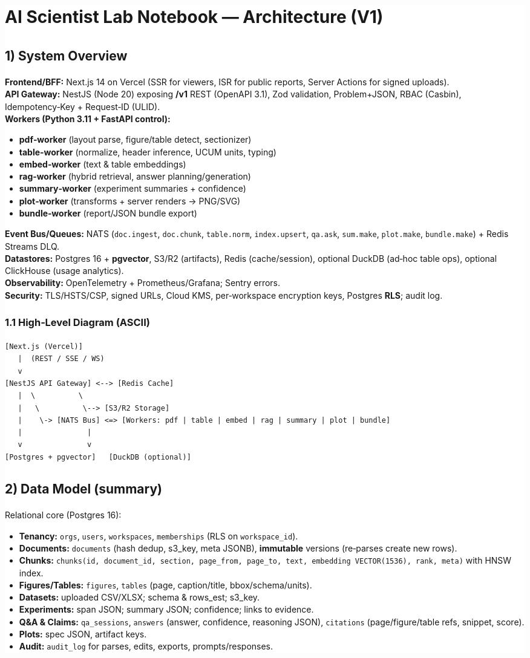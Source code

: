 # AI Scientist Lab Notebook — Architecture (V1)

## 1) System Overview
**Frontend/BFF:** Next.js 14 on Vercel (SSR for viewers, ISR for public reports, Server Actions for signed uploads).  
**API Gateway:** NestJS (Node 20) exposing **/v1** REST (OpenAPI 3.1), Zod validation, Problem+JSON, RBAC (Casbin), Idempotency‑Key + Request‑ID (ULID).  
**Workers (Python 3.11 + FastAPI control):**
- **pdf‑worker** (layout parse, figure/table detect, sectionizer)
- **table‑worker** (normalize, header inference, UCUM units, typing)
- **embed‑worker** (text & table embeddings)
- **rag‑worker** (hybrid retrieval, answer planning/generation)
- **summary‑worker** (experiment summaries + confidence)
- **plot‑worker** (transforms + server renders → PNG/SVG)
- **bundle‑worker** (report/JSON bundle export)

**Event Bus/Queues:** NATS (`doc.ingest`, `doc.chunk`, `table.norm`, `index.upsert`, `qa.ask`, `sum.make`, `plot.make`, `bundle.make`) + Redis Streams DLQ.  
**Datastores:** Postgres 16 + **pgvector**, S3/R2 (artifacts), Redis (cache/session), optional DuckDB (ad‑hoc table ops), optional ClickHouse (usage analytics).  
**Observability:** OpenTelemetry + Prometheus/Grafana; Sentry errors.  
**Security:** TLS/HSTS/CSP, signed URLs, Cloud KMS, per‑workspace encryption keys, Postgres **RLS**; audit log.

### 1.1 High‑Level Diagram (ASCII)
```
[Next.js (Vercel)]
   |  (REST / SSE / WS)
   v
[NestJS API Gateway] <--> [Redis Cache]
   |  \          \ 
   |   \          \--> [S3/R2 Storage]
   |    \-> [NATS Bus] <=> [Workers: pdf | table | embed | rag | summary | plot | bundle]
   |               |
   v               v
[Postgres + pgvector]   [DuckDB (optional)]
```

## 2) Data Model (summary)
Relational core (Postgres 16):
- **Tenancy:** `orgs`, `users`, `workspaces`, `memberships` (RLS on `workspace_id`).
- **Documents:** `documents` (hash dedup, s3_key, meta JSONB), **immutable** versions (re‑parses create new rows).
- **Chunks:** `chunks(id, document_id, section, page_from, page_to, text, embedding VECTOR(1536), rank, meta)` with HNSW index.
- **Figures/Tables:** `figures`, `tables` (page, caption/title, bbox/schema/units).
- **Datasets:** uploaded CSV/XLSX; schema & rows_est; s3_key.
- **Experiments:** span JSON; summary JSON; confidence; links to evidence.
- **Q&A & Claims:** `qa_sessions`, `answers` (answer, confidence, reasoning JSON), `citations` (page/figure/table refs, snippet, score).
- **Plots:** spec JSON, artifact keys.
- **Audit:** `audit_log` for parses, edits, exports, prompts/responses.
